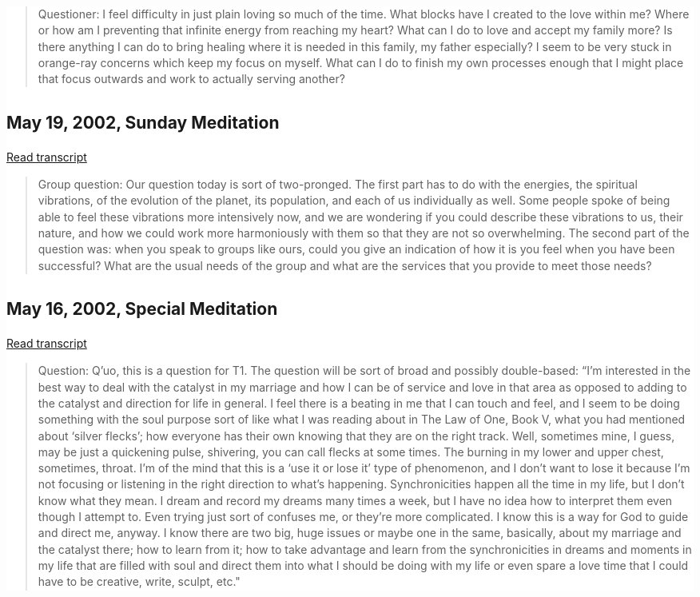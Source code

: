 > Questioner: I feel difficulty in just plain loving so much of the time. What blocks have I created to the love within me? Where or how am I preventing that infinite energy from reaching my heart? What can I do to love and accept my family more? Is there anything I can do to bring healing where it is needed in this family, my father especially? I seem to be very stuck in orange-ray concerns which keep my focus on myself. What can I do to finish my own processes enough that I might place that focus outwards and work to actually serving another?

[<i class="fas fa-file-pdf"></i>](http://llresearch.org/transcripts/issues/2002/2002_0614.pdf) [<i class="fas fa-external-link-alt"></i>](http://llresearch.org/transcripts/issues/2002/2002_0614.aspx)
 

## May 19, 2002, Sunday Meditation


[Read transcript](en/2002/2002_0519)

> Group question: Our question today is sort of two-pronged. The first part has to do with the energies, the spiritual vibrations, of the evolution of the planet, its population, and each of us individually as well. Some people spoke of being able to feel these vibrations more intensively now, and we are wondering if you could describe these vibrations to us, their nature, and how we could work more harmoniously with them so that they are not so overwhelming. The second part of the question was: when you speak to groups like ours, could you give an indication of how it is you feel when you have been successful? What are the usual needs of the group and what are the services that you provide to meet those needs?

[<i class="fas fa-file-pdf"></i>](http://llresearch.org/transcripts/issues/2002/2002_0519.pdf) [<i class="fas fa-external-link-alt"></i>](http://llresearch.org/transcripts/issues/2002/2002_0519.aspx)
 

## May 16, 2002, Special Meditation


[Read transcript](en/2002/2002_0516)

> Question: Q’uo, this is a question for T1. The question will be sort of broad and possibly double-based: “I’m interested in the best way to deal with the catalyst in my marriage and how I can be of service and love in that area as opposed to adding to the catalyst and direction for life in general. I feel there is a beating in me that I can touch and feel, and I seem to be doing something with the soul purpose sort of like what I was reading about in The Law of One, Book V, what you had mentioned about ‘silver flecks’; how everyone has their own knowing that they are on the right track. Well, sometimes mine, I guess, may be just a quickening pulse, shivering, you can call flecks at some times. The burning in my lower and upper chest, sometimes, throat. I’m of the mind that this is a ‘use it or lose it’ type of phenomenon, and I don’t want to lose it because I’m not focusing or listening in the right direction to what’s happening. Synchronicities happen all the time in my life, but I don’t know what they mean. I dream and record my dreams many times a week, but I have no idea how to interpret them even though I attempt to. Even trying just sort of confuses me, or they’re more complicated. I know this is a way for God to guide and direct me, anyway. I know there are two big, huge issues or maybe one in the same, basically, about my marriage and the catalyst there; how to learn from it; how to take advantage and learn from the synchronicities in dreams and moments in my life that are filled with soul and direct them into what I should be doing with my life or even spare a love time that I could have to be creative, write, sculpt, etc."

[<i class="fas fa-file-pdf"></i>](http://llresearch.org/transcripts/issues/2002/2002_0516.pdf) [<i class="fas fa-external-link-alt"></i>](http://llresearch.org/transcripts/issues/2002/2002_0516.aspx)
 